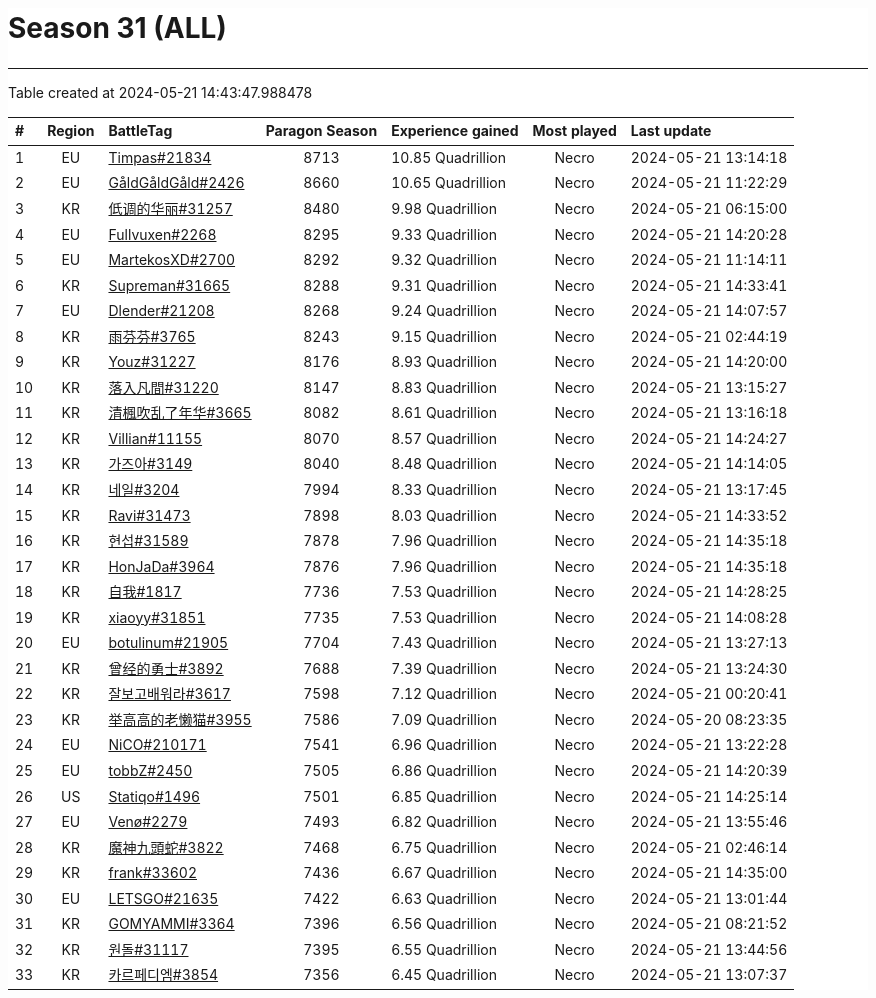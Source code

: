 # Season 31 (ALL)

---
Table created at 2024-05-21 14:43:47.988478

|  #  | Region |                                  BattleTag                                   | Paragon Season | Experience gained | Most played |     Last update     |
| :-- | :----: | :--------------------------------------------------------------------------- | :------------: | :---------------- | :---------: | :------------------ |
| 1   |   EU   | [Timpas#21834](https://eu.diablo3.com/profile/Timpas-21834/)                 |      8713      | 10.85 Quadrillion |    Necro    | 2024-05-21 13:14:18 |
| 2   |   EU   | [GåldGåldGåld#2426](https://eu.diablo3.com/profile/GåldGåldGåld-2426/)       |      8660      | 10.65 Quadrillion |    Necro    | 2024-05-21 11:22:29 |
| 3   |   KR   | [低调的华丽#31257](https://kr.diablo3.com/profile/低调的华丽-31257/)                   |      8480      | 9.98 Quadrillion  |    Necro    | 2024-05-21 06:15:00 |
| 4   |   EU   | [Fullvuxen#2268](https://eu.diablo3.com/profile/Fullvuxen-2268/)             |      8295      | 9.33 Quadrillion  |    Necro    | 2024-05-21 14:20:28 |
| 5   |   EU   | [MartekosXD#2700](https://eu.diablo3.com/profile/MartekosXD-2700/)           |      8292      | 9.32 Quadrillion  |    Necro    | 2024-05-21 11:14:11 |
| 6   |   KR   | [Supreman#31665](https://kr.diablo3.com/profile/Supreman-31665/)             |      8288      | 9.31 Quadrillion  |    Necro    | 2024-05-21 14:33:41 |
| 7   |   EU   | [Dlender#21208](https://eu.diablo3.com/profile/Dlender-21208/)               |      8268      | 9.24 Quadrillion  |    Necro    | 2024-05-21 14:07:57 |
| 8   |   KR   | [雨芬芬#3765](https://kr.diablo3.com/profile/雨芬芬-3765/)                         |      8243      | 9.15 Quadrillion  |    Necro    | 2024-05-21 02:44:19 |
| 9   |   KR   | [Youz#31227](https://kr.diablo3.com/profile/Youz-31227/)                     |      8176      | 8.93 Quadrillion  |    Necro    | 2024-05-21 14:20:00 |
| 10  |   KR   | [落入凡間#31220](https://kr.diablo3.com/profile/落入凡間-31220/)                     |      8147      | 8.83 Quadrillion  |    Necro    | 2024-05-21 13:15:27 |
| 11  |   KR   | [清楓吹乱了年华#3665](https://kr.diablo3.com/profile/清楓吹乱了年华-3665/)                 |      8082      | 8.61 Quadrillion  |    Necro    | 2024-05-21 13:16:18 |
| 12  |   KR   | [Villian#11155](https://kr.diablo3.com/profile/Villian-11155/)               |      8070      | 8.57 Quadrillion  |    Necro    | 2024-05-21 14:24:27 |
| 13  |   KR   | [가즈아#3149](https://kr.diablo3.com/profile/가즈아-3149/)                         |      8040      | 8.48 Quadrillion  |    Necro    | 2024-05-21 14:14:05 |
| 14  |   KR   | [네일#3204](https://kr.diablo3.com/profile/네일-3204/)                           |      7994      | 8.33 Quadrillion  |    Necro    | 2024-05-21 13:17:45 |
| 15  |   KR   | [Ravi#31473](https://kr.diablo3.com/profile/Ravi-31473/)                     |      7898      | 8.03 Quadrillion  |    Necro    | 2024-05-21 14:33:52 |
| 16  |   KR   | [현섭#31589](https://kr.diablo3.com/profile/현섭-31589/)                         |      7878      | 7.96 Quadrillion  |    Necro    | 2024-05-21 14:35:18 |
| 17  |   KR   | [HonJaDa#3964](https://kr.diablo3.com/profile/HonJaDa-3964/)                 |      7876      | 7.96 Quadrillion  |    Necro    | 2024-05-21 14:35:18 |
| 18  |   KR   | [自我#1817](https://kr.diablo3.com/profile/自我-1817/)                           |      7736      | 7.53 Quadrillion  |    Necro    | 2024-05-21 14:28:25 |
| 19  |   KR   | [xiaoyy#31851](https://kr.diablo3.com/profile/xiaoyy-31851/)                 |      7735      | 7.53 Quadrillion  |    Necro    | 2024-05-21 14:08:28 |
| 20  |   EU   | [botulinum#21905](https://eu.diablo3.com/profile/botulinum-21905/)           |      7704      | 7.43 Quadrillion  |    Necro    | 2024-05-21 13:27:13 |
| 21  |   KR   | [曾经的勇士#3892](https://kr.diablo3.com/profile/曾经的勇士-3892/)                     |      7688      | 7.39 Quadrillion  |    Necro    | 2024-05-21 13:24:30 |
| 22  |   KR   | [잘보고배워라#3617](https://kr.diablo3.com/profile/잘보고배워라-3617/)                   |      7598      | 7.12 Quadrillion  |    Necro    | 2024-05-21 00:20:41 |
| 23  |   KR   | [举高高的老懒猫#3955](https://kr.diablo3.com/profile/举高高的老懒猫-3955/)                 |      7586      | 7.09 Quadrillion  |    Necro    | 2024-05-20 08:23:35 |
| 24  |   EU   | [NiCO#210171](https://eu.diablo3.com/profile/NiCO-210171/)                   |      7541      | 6.96 Quadrillion  |    Necro    | 2024-05-21 13:22:28 |
| 25  |   EU   | [tobbZ#2450](https://eu.diablo3.com/profile/tobbZ-2450/)                     |      7505      | 6.86 Quadrillion  |    Necro    | 2024-05-21 14:20:39 |
| 26  |   US   | [Statiqo#1496](https://us.diablo3.com/profile/Statiqo-1496/)                 |      7501      | 6.85 Quadrillion  |    Necro    | 2024-05-21 14:25:14 |
| 27  |   EU   | [Venø#2279](https://eu.diablo3.com/profile/Venø-2279/)                       |      7493      | 6.82 Quadrillion  |    Necro    | 2024-05-21 13:55:46 |
| 28  |   KR   | [魔神九頭蛇#3822](https://kr.diablo3.com/profile/魔神九頭蛇-3822/)                     |      7468      | 6.75 Quadrillion  |    Necro    | 2024-05-21 02:46:14 |
| 29  |   KR   | [frank#33602](https://kr.diablo3.com/profile/frank-33602/)                   |      7436      | 6.67 Quadrillion  |    Necro    | 2024-05-21 14:35:00 |
| 30  |   EU   | [LETSGO#21635](https://eu.diablo3.com/profile/LETSGO-21635/)                 |      7422      | 6.63 Quadrillion  |    Necro    | 2024-05-21 13:01:44 |
| 31  |   KR   | [GOMYAMMI#3364](https://kr.diablo3.com/profile/GOMYAMMI-3364/)               |      7396      | 6.56 Quadrillion  |    Necro    | 2024-05-21 08:21:52 |
| 32  |   KR   | [원돌#31117](https://kr.diablo3.com/profile/원돌-31117/)                         |      7395      | 6.55 Quadrillion  |    Necro    | 2024-05-21 13:44:56 |
| 33  |   KR   | [카르페디엠#3854](https://kr.diablo3.com/profile/카르페디엠-3854/)                     |      7356      | 6.45 Quadrillion  |    Necro    | 2024-05-21 13:07:37 |